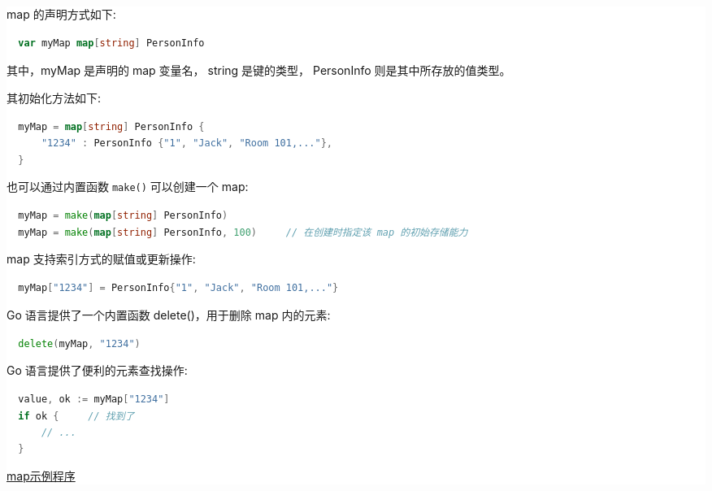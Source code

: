 map 的声明方式如下:
```go
  var myMap map[string] PersonInfo
```
其中，myMap 是声明的 map 变量名， string 是键的类型， PersonInfo 则是其中所存放的值类型。

其初始化方法如下:
```go
  myMap = map[string] PersonInfo {
      "1234" : PersonInfo {"1", "Jack", "Room 101,..."},
  }
```

也可以通过内置函数 `make()` 可以创建一个 map:
```go
  myMap = make(map[string] PersonInfo)
  myMap = make(map[string] PersonInfo, 100)     // 在创建时指定该 map 的初始存储能力
```

map 支持索引方式的赋值或更新操作:
```go
  myMap["1234"] = PersonInfo{"1", "Jack", "Room 101,..."}
```

Go 语言提供了一个内置函数 delete()，用于删除 map 内的元素:
```go
  delete(myMap, "1234")
```

Go 语言提供了便利的元素查找操作:
```go
  value, ok := myMap["1234"]
  if ok {     // 找到了
      // ...
  }
```

[map示例程序](t/03_map.go)
